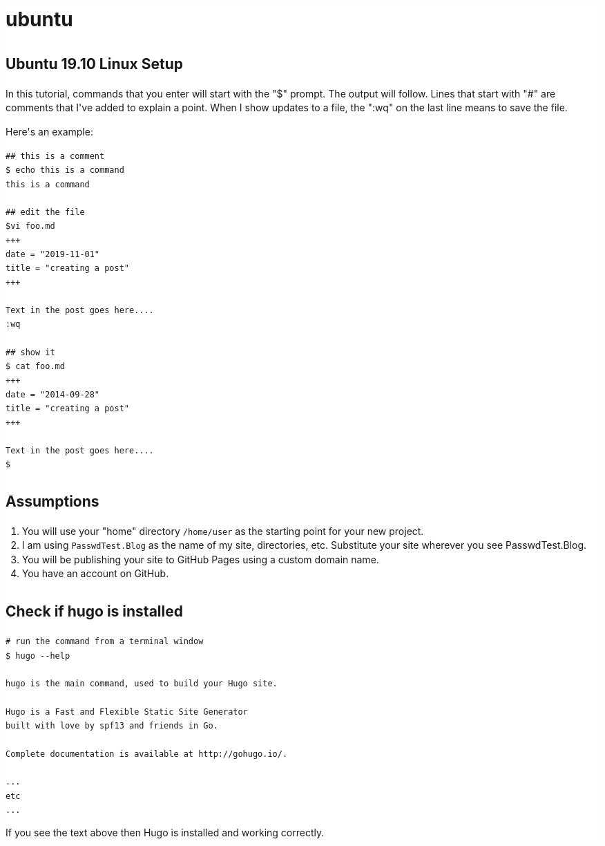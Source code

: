 # ubuntu
## Ubuntu 19.10 Linux Setup
In this tutorial, commands that you enter will start with the "$" prompt. The output will follow. Lines that start with "#" are comments that I've added to explain a point. When I show updates to a file, the ":wq" on the last line means to save the file.


Here's an example:

```
## this is a comment
$ echo this is a command
this is a command

## edit the file
$vi foo.md
+++
date = "2019-11-01"
title = "creating a post"
+++

Text in the post goes here....
:wq

## show it
$ cat foo.md
+++
date = "2014-09-28"
title = "creating a post"
+++

Text in the post goes here....
$
```

## Assumptions
1. You will use your "home" directory ```/home/user``` as the starting point for your new project.
2. I am using ```PasswdTest.Blog``` as the name of my site, directories, etc. Substitute your site wherever you see PasswdTest.Blog.
3. You will be publishing your site to GitHub Pages using a custom domain name.
4. You have an account on GitHub.

## Check if hugo is installed
```
# run the command from a terminal window
$ hugo --help

hugo is the main command, used to build your Hugo site.

Hugo is a Fast and Flexible Static Site Generator
built with love by spf13 and friends in Go.

Complete documentation is available at http://gohugo.io/.

...
etc
...

```
If you see the text above then Hugo is installed and working correctly.
